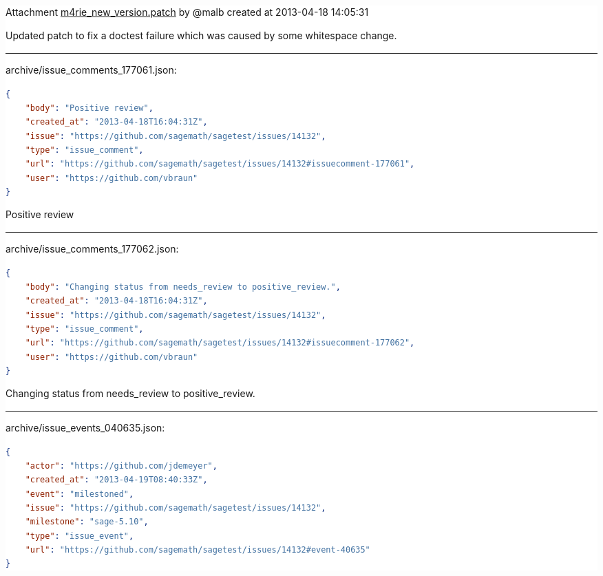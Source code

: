 Attachment [m4rie_new_version.patch](tarball://root/attachments/some-uuid/ticket14336/m4rie_new_version.patch) by @malb created at 2013-04-18 14:05:31

Updated patch to fix a doctest failure which was caused by some whitespace change.



---

archive/issue_comments_177061.json:
```json
{
    "body": "Positive review",
    "created_at": "2013-04-18T16:04:31Z",
    "issue": "https://github.com/sagemath/sagetest/issues/14132",
    "type": "issue_comment",
    "url": "https://github.com/sagemath/sagetest/issues/14132#issuecomment-177061",
    "user": "https://github.com/vbraun"
}
```

Positive review



---

archive/issue_comments_177062.json:
```json
{
    "body": "Changing status from needs_review to positive_review.",
    "created_at": "2013-04-18T16:04:31Z",
    "issue": "https://github.com/sagemath/sagetest/issues/14132",
    "type": "issue_comment",
    "url": "https://github.com/sagemath/sagetest/issues/14132#issuecomment-177062",
    "user": "https://github.com/vbraun"
}
```

Changing status from needs_review to positive_review.



---

archive/issue_events_040635.json:
```json
{
    "actor": "https://github.com/jdemeyer",
    "created_at": "2013-04-19T08:40:33Z",
    "event": "milestoned",
    "issue": "https://github.com/sagemath/sagetest/issues/14132",
    "milestone": "sage-5.10",
    "type": "issue_event",
    "url": "https://github.com/sagemath/sagetest/issues/14132#event-40635"
}
```

